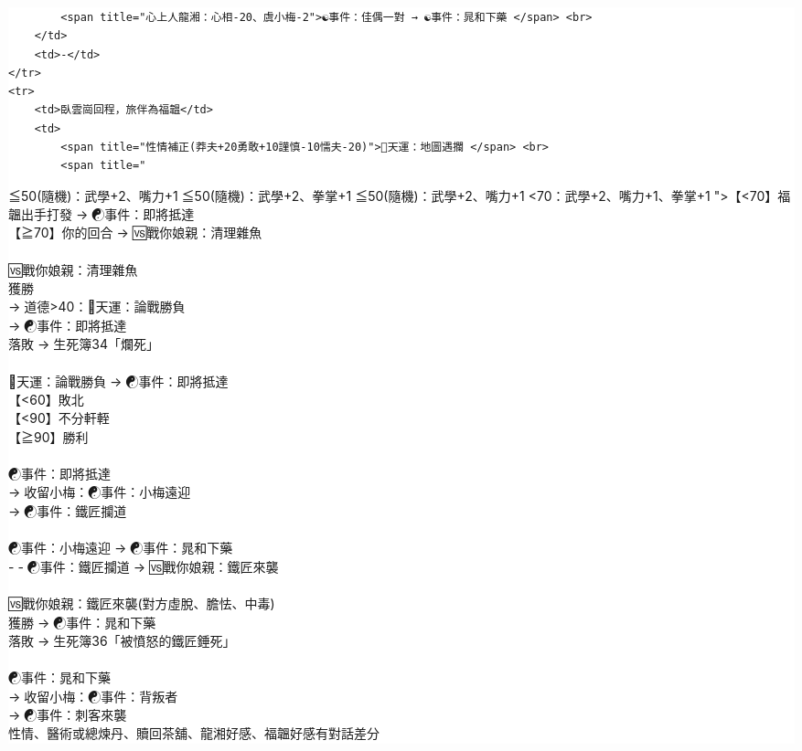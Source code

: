 			<span title="心上人龍湘：心相-20、虞小梅-2">☯事件：佳偶一對 → ☯事件：晁和下藥 </span> <br>
		</td>
		<td>-</td>
	</tr>
	<tr>
		<td>臥雲崗回程，旅伴為福韞</td>
		<td>
			<span title="性情補正(莽夫+20勇敢+10謹慎-10懦夫-20)">🎲天運：地圖遇攔 </span> <br>
			<span title="
≦50(隨機)：武學+2、嘴力+1
≦50(隨機)：武學+2、拳掌+1
≦50(隨機)：武學+2、嘴力+1
<70：武學+2、嘴力+1、拳掌+1
			">【<70】福韞出手打發 → ☯事件：即將抵達 </span> <br>
			【≧70】你的回合 → 🆚戰你娘親：清理雜魚 <br>
			<br>
			🆚戰你娘親：清理雜魚 <br>
			<span title="
武學+2、名聲+1
道德≦40：道德+1、福韞+1
			">獲勝 </span> <br>
			→ 道德>40：🎲天運：論戰勝負 <br>
			→ ☯事件：即將抵達 <br>
			落敗 → 生死簿34「爛死」 <br>
			<br>
			<span title="學問、嘴力正向補正">🎲天運：論戰勝負 → ☯事件：即將抵達 </span> <br>
			<span title="道德+2、修養+1、學問+2">【<60】敗北 </span> <br>
			<span title="嘴力+2">【<90】不分軒輊 </span> <br>
			<span title="嘴力+2、名聲+2、道德-1、福韞+2">【≧90】勝利 </span> <br>
			<br>
			☯事件：即將抵達 <br>
			→ 收留小梅：☯事件：小梅遠迎 <br>
			→ ☯事件：鐵匠攔道 <br>
			<br>
			<span title="
心上人虞小梅：虞小梅+1
虞小梅好感≧45、心上人虞小梅或變心次數≧1或道德<40：心相+100、虞小梅+3
虞小梅好感≧45、心上人飛虞小梅或變心次數=0或道德>40：性情-1、處世-1、虞小梅-2
			">☯事件：小梅遠迎 → ☯事件：晁和下藥 </span> <br>
		</td>
		<td>-</td>
	</tr>
	<tr>
		<td>-</td>
		<td>
			<span title="
性情≧60：處世+1、嘴力+1
性情<60：道德-1
			">☯事件：鐵匠攔道 → 🆚戰你娘親：鐵匠來襲 </span> <br>
			<br>
			🆚戰你娘親：鐵匠來襲(對方虛脫、膽怯、中毒) <br>
			<span title="
武學+5
處世<40：名聲-2
留學崆峒：名聲-2
			">獲勝 → ☯事件：晁和下藥 </span> <br>
			落敗 → 生死簿36「被憤怒的鐵匠錘死」 <br>
			<br>
			☯事件：晁和下藥 <br>
			→ 收留小梅：☯事件：背叛者 <br>
			→ ☯事件：刺客來襲 <br>
		</td>
		<td>性情、醫術或總煉丹、贖回茶舖、龍湘好感、福韞好感有對話差分</td>
	</tr>